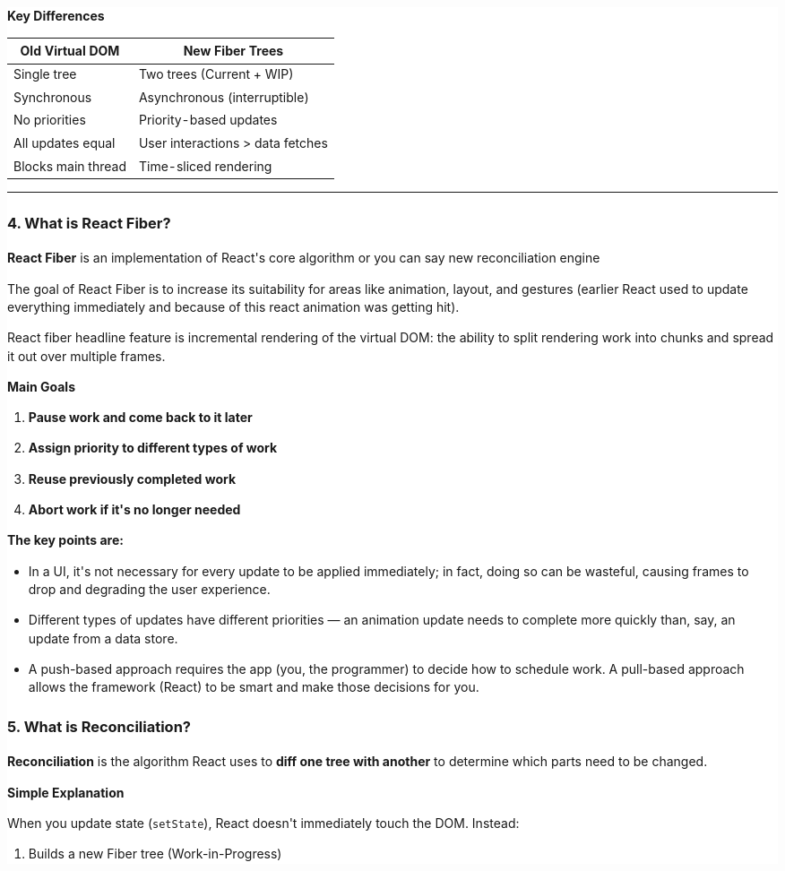 **Key Differences**

| Old Virtual DOM    | New Fiber Trees                  |
| ------------------ | -------------------------------- |
| Single tree        | Two trees (Current + WIP)        |
| Synchronous        | Asynchronous (interruptible)     |
| No priorities      | Priority-based updates           |
| All updates equal  | User interactions > data fetches |
| Blocks main thread | Time-sliced rendering            |

---

### 4. What is React Fiber?

**React Fiber** is an implementation of React's core algorithm or you can say new reconciliation engine

The goal of React Fiber is to increase its suitability for areas like animation, layout, and gestures (earlier React used to update everything immediately and because of this react animation was getting hit).

React fiber headline feature is incremental rendering of the virtual DOM: the ability to split rendering work into chunks and spread it out over multiple frames.

**Main Goals**

1. **Pause work and come back to it later**

2. **Assign priority to different types of work**

3. **Reuse previously completed work**

4. **Abort work if it's no longer needed**

**The key points are:**

- In a UI, it's not necessary for every update to be applied immediately; in fact, doing so can be wasteful, causing frames to drop and degrading the user experience.

- Different types of updates have different priorities — an animation update needs to complete more quickly than, say, an update from a data store.

- A push-based approach requires the app (you, the programmer) to decide how to schedule work. A pull-based approach allows the framework (React) to be smart and make those decisions for you.

### 5. What is Reconciliation?

**Reconciliation** is the algorithm React uses to **diff one tree with another** to determine which parts need to be changed.

**Simple Explanation**

When you update state (`setState`), React doesn't immediately touch the DOM. Instead:

1. Builds a new Fiber tree (Work-in-Progress)
